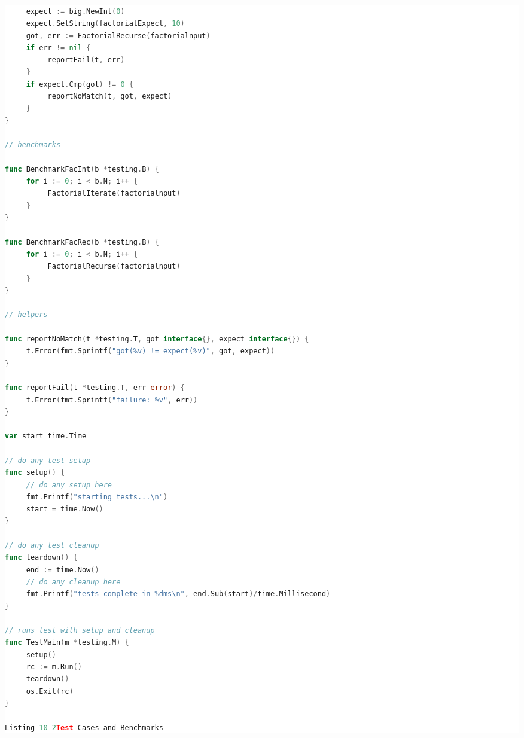 ```go
     expect := big.NewInt(0)
     expect.SetString(factorialExpect, 10)
     got, err := FactorialRecurse(factorialnput)
     if err != nil {
          reportFail(t, err)
     }
     if expect.Cmp(got) != 0 {
          reportNoMatch(t, got, expect)
     }
}

// benchmarks

func BenchmarkFacInt(b *testing.B) {
     for i := 0; i < b.N; i++ {
          FactorialIterate(factorialnput)
     }
}

func BenchmarkFacRec(b *testing.B) {
     for i := 0; i < b.N; i++ {
          FactorialRecurse(factorialnput)
     }
}

// helpers

func reportNoMatch(t *testing.T, got interface{}, expect interface{}) {
     t.Error(fmt.Sprintf("got(%v) != expect(%v)", got, expect))
}

func reportFail(t *testing.T, err error) {
     t.Error(fmt.Sprintf("failure: %v", err))
}

var start time.Time

// do any test setup
func setup() {
     // do any setup here
     fmt.Printf("starting tests...\n")
     start = time.Now()
}

// do any test cleanup
func teardown() {
     end := time.Now()
     // do any cleanup here
     fmt.Printf("tests complete in %dms\n", end.Sub(start)/time.Millisecond)
}

// runs test with setup and cleanup
func TestMain(m *testing.M) {
     setup()
     rc := m.Run()
     teardown()
     os.Exit(rc)
}

Listing 10-2Test Cases and Benchmarks

```
